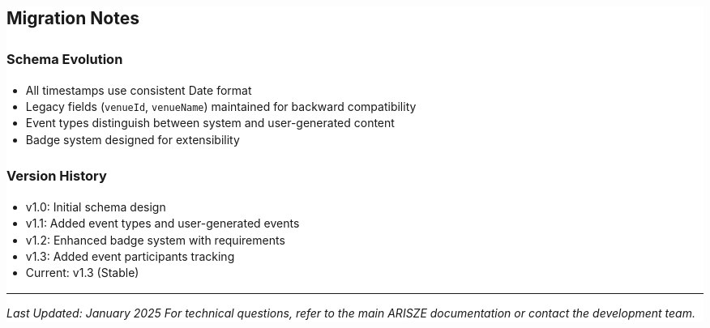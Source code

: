 ## Migration Notes

### Schema Evolution
- All timestamps use consistent Date format
- Legacy fields (`venueId`, `venueName`) maintained for backward compatibility
- Event types distinguish between system and user-generated content
- Badge system designed for extensibility

### Version History
- v1.0: Initial schema design
- v1.1: Added event types and user-generated events
- v1.2: Enhanced badge system with requirements
- v1.3: Added event participants tracking
- Current: v1.3 (Stable)

---

*Last Updated: January 2025*
*For technical questions, refer to the main ARISZE documentation or contact the development team.*